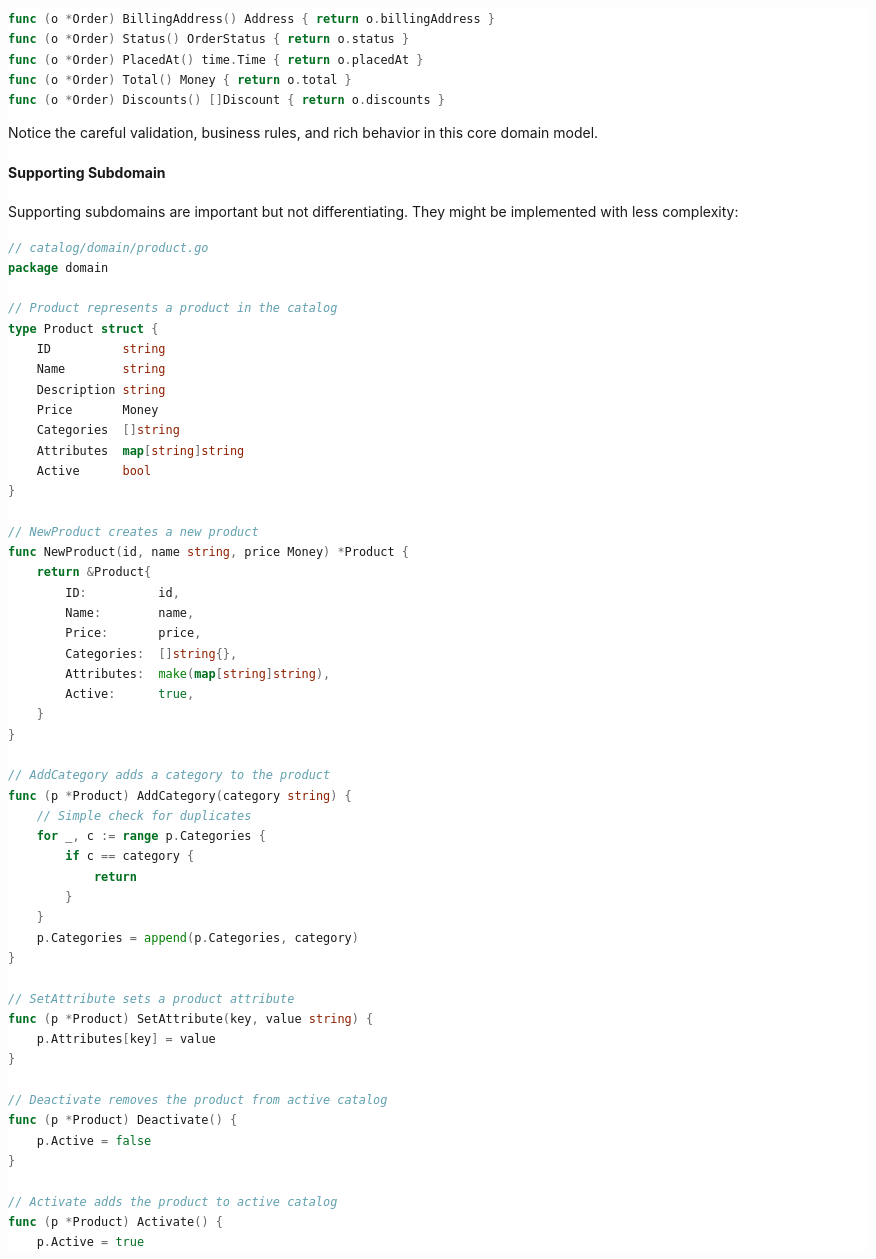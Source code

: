 ```go
func (o *Order) BillingAddress() Address { return o.billingAddress }
func (o *Order) Status() OrderStatus { return o.status }
func (o *Order) PlacedAt() time.Time { return o.placedAt }
func (o *Order) Total() Money { return o.total }
func (o *Order) Discounts() []Discount { return o.discounts }
```

Notice the careful validation, business rules, and rich behavior in this core domain model.

#### **Supporting Subdomain**

Supporting subdomains are important but not differentiating. They might be implemented with less complexity:

```go
// catalog/domain/product.go
package domain

// Product represents a product in the catalog
type Product struct {
    ID          string
    Name        string
    Description string
    Price       Money
    Categories  []string
    Attributes  map[string]string
    Active      bool
}

// NewProduct creates a new product
func NewProduct(id, name string, price Money) *Product {
    return &Product{
        ID:          id,
        Name:        name,
        Price:       price,
        Categories:  []string{},
        Attributes:  make(map[string]string),
        Active:      true,
    }
}

// AddCategory adds a category to the product
func (p *Product) AddCategory(category string) {
    // Simple check for duplicates
    for _, c := range p.Categories {
        if c == category {
            return
        }
    }
    p.Categories = append(p.Categories, category)
}

// SetAttribute sets a product attribute
func (p *Product) SetAttribute(key, value string) {
    p.Attributes[key] = value
}

// Deactivate removes the product from active catalog
func (p *Product) Deactivate() {
    p.Active = false
}

// Activate adds the product to active catalog
func (p *Product) Activate() {
    p.Active = true
```